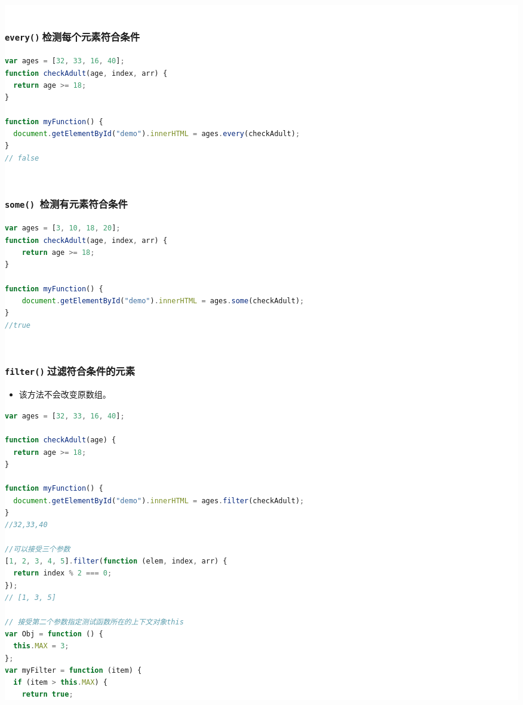 

​       

### `every()` 检测每个元素符合条件

```js
var ages = [32, 33, 16, 40];
function checkAdult(age, index, arr) {
  return age >= 18;
}

function myFunction() {
  document.getElementById("demo").innerHTML = ages.every(checkAdult);
}
// false
```



​        

###  `some() `检测有元素符合条件

```js
var ages = [3, 10, 18, 20];
function checkAdult(age, index, arr) {
	return age >= 18;
}

function myFunction() {
	document.getElementById("demo").innerHTML = ages.some(checkAdult);
}
//true
```



​        

###  `filter()` 过滤符合条件的元素

- 该方法不会改变原数组。

```js
var ages = [32, 33, 16, 40];

function checkAdult(age) {
  return age >= 18;
}

function myFunction() {
  document.getElementById("demo").innerHTML = ages.filter(checkAdult);
}
//32,33,40

//可以接受三个参数
[1, 2, 3, 4, 5].filter(function (elem, index, arr) {
  return index % 2 === 0;
});
// [1, 3, 5]

// 接受第二个参数指定测试函数所在的上下文对象this
var Obj = function () {
  this.MAX = 3;
};
var myFilter = function (item) {
  if (item > this.MAX) {
    return true;
```